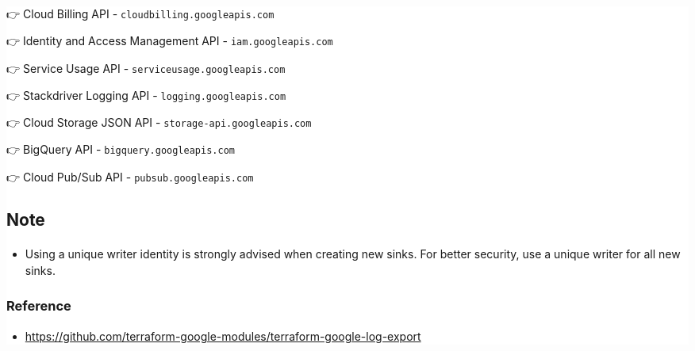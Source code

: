 :point_right: Cloud Billing API - `cloudbilling.googleapis.com`

:point_right: Identity and Access Management API - `iam.googleapis.com`

:point_right: Service Usage API - `serviceusage.googleapis.com`

:point_right: Stackdriver Logging API - `logging.googleapis.com`

:point_right: Cloud Storage JSON API - `storage-api.googleapis.com`

:point_right: BigQuery API - `bigquery.googleapis.com`

:point_right: Cloud Pub/Sub API - `pubsub.googleapis.com`

## Note

-  Using a unique writer identity is strongly advised when creating new sinks. For better security, use a unique writer for all new sinks.

### Reference

- https://github.com/terraform-google-modules/terraform-google-log-export
